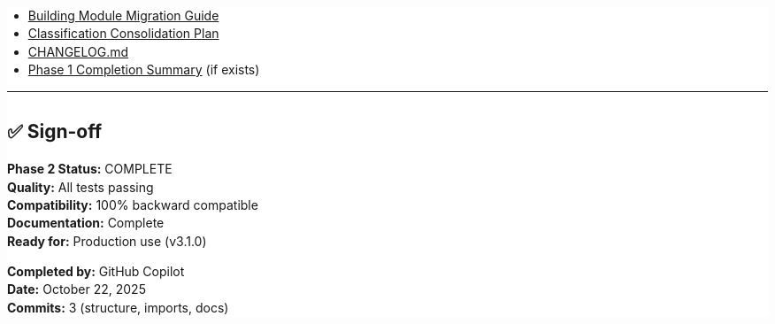 - [Building Module Migration Guide](BUILDING_MODULE_MIGRATION_GUIDE.md)
- [Classification Consolidation Plan](CLASSIFICATION_CONSOLIDATION_PLAN.md)
- [CHANGELOG.md](../CHANGELOG.md)
- [Phase 1 Completion Summary](PHASE_1_COMPLETION_SUMMARY.md) (if exists)

---

## ✅ Sign-off

**Phase 2 Status:** COMPLETE  
**Quality:** All tests passing  
**Compatibility:** 100% backward compatible  
**Documentation:** Complete  
**Ready for:** Production use (v3.1.0)

**Completed by:** GitHub Copilot  
**Date:** October 22, 2025  
**Commits:** 3 (structure, imports, docs)
